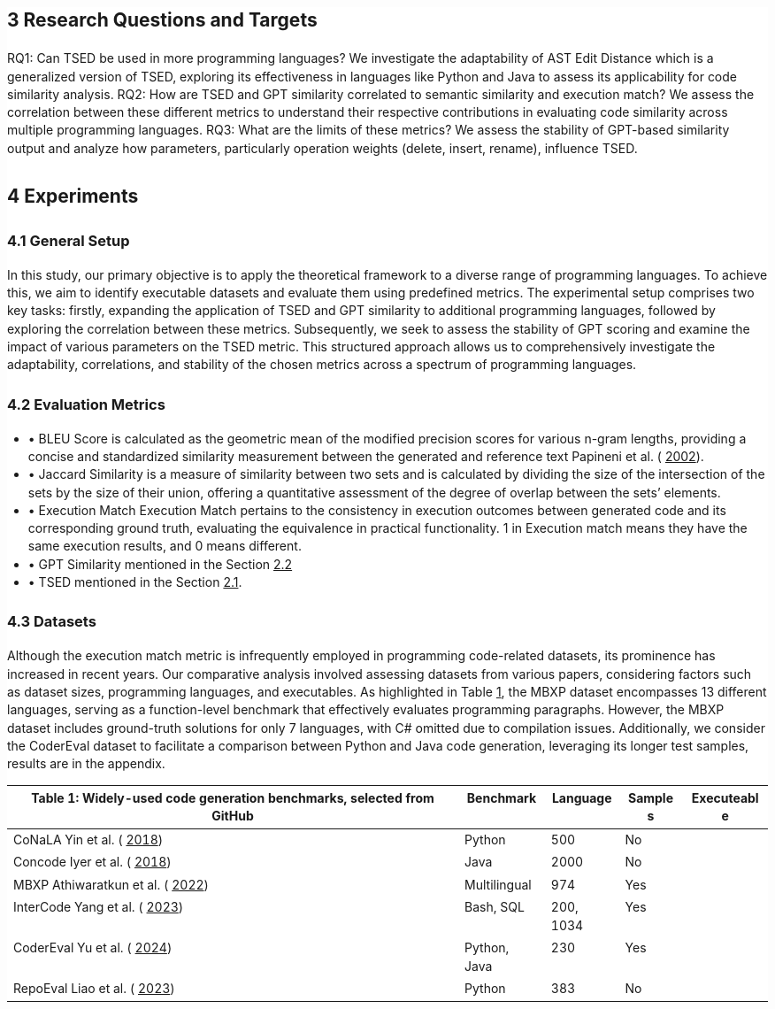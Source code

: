 ## 3 Research Questions and Targets

RQ1: Can TSED be used in more programming languages? We investigate the adaptability of AST Edit Distance which is a generalized version of TSED, exploring its effectiveness in languages like Python and Java to assess its applicability for code similarity analysis.
RQ2: How are TSED and GPT similarity correlated to semantic similarity and execution match? We assess the correlation between these different metrics to understand their respective contributions in evaluating code similarity across multiple programming languages.
RQ3: What are the limits of these metrics? We assess the stability of GPT-based similarity output and analyze how parameters, particularly operation weights (delete, insert, rename), influence TSED.

## 4 Experiments

### 4.1 General Setup

In this study, our primary objective is to apply the theoretical framework to a diverse range of programming languages. To achieve this, we aim to identify executable datasets and evaluate them using predefined metrics. The experimental setup comprises two key tasks: firstly, expanding the application of TSED and GPT similarity to additional programming languages, followed by exploring the correlation between these metrics. Subsequently, we seek to assess the stability of GPT scoring and examine the impact of various parameters on the TSED metric. This structured approach allows us to comprehensively investigate the adaptability, correlations, and stability of the chosen metrics across a spectrum of programming languages.

### 4.2 Evaluation Metrics

- • BLEU Score is calculated as the geometric mean of the modified precision scores for various n-gram lengths, providing a concise and standardized similarity measurement between the generated and reference text Papineni et al. ( [2002](https://arxiv.org/html/2404.08817v1#bib.bib9)).
- • Jaccard Similarity is a measure of similarity between two sets and is calculated by dividing the size of the intersection of the sets by the size of their union, offering a quantitative assessment of the degree of overlap between the sets’ elements.
- • Execution Match Execution Match pertains to the consistency in execution outcomes between generated code and its corresponding ground truth, evaluating the equivalence in practical functionality. 1 in Execution match means they have the same execution results, and 0 means different.
- • GPT Similarity mentioned in the Section [2.2](https://arxiv.org/html/2404.08817v1#S2.SS2)
- • TSED mentioned in the Section [2.1](https://arxiv.org/html/2404.08817v1#S2.SS1).

### 4.3 Datasets

Although the execution match metric is infrequently employed in programming code-related datasets, its prominence has increased in recent years. Our comparative analysis involved assessing datasets from various papers, considering factors such as dataset sizes, programming languages, and executables. As highlighted in Table [1](https://arxiv.org/html/2404.08817v1#S4.T1), the MBXP dataset encompasses 13 different languages, serving as a function-level benchmark that effectively evaluates programming paragraphs. However, the MBXP dataset includes ground-truth solutions for only 7 languages, with C# omitted due to compilation issues. Additionally, we consider the CoderEval dataset to facilitate a comparison between Python and Java code generation, leveraging its longer test samples, results are in the appendix.

| Table 1: Widely-used code generation benchmarks, selected from GitHub            | Benchmark    | Language  | Samples | Executeable |
| -------------------------------------------------------------------------------- | ------------ | --------- | ------- | ----------- |
| CoNaLA Yin et al. ( [2018](https://arxiv.org/html/2404.08817v1#bib.bib18))       | Python       | 500       | No      |
| Concode Iyer et al. ( [2018](https://arxiv.org/html/2404.08817v1#bib.bib5))      | Java         | 2000      | No      |
| MBXP Athiwaratkun et al. ( [2022](https://arxiv.org/html/2404.08817v1#bib.bib2)) | Multilingual | 974       | Yes     |
| InterCode Yang et al. ( [2023](https://arxiv.org/html/2404.08817v1#bib.bib17))   | Bash, SQL    | 200, 1034 | Yes     |
| CoderEval Yu et al. ( [2024](https://arxiv.org/html/2404.08817v1#bib.bib19))     | Python, Java | 230       | Yes     |
| RepoEval Liao et al. ( [2023](https://arxiv.org/html/2404.08817v1#bib.bib7))     | Python       | 383       | No      |
